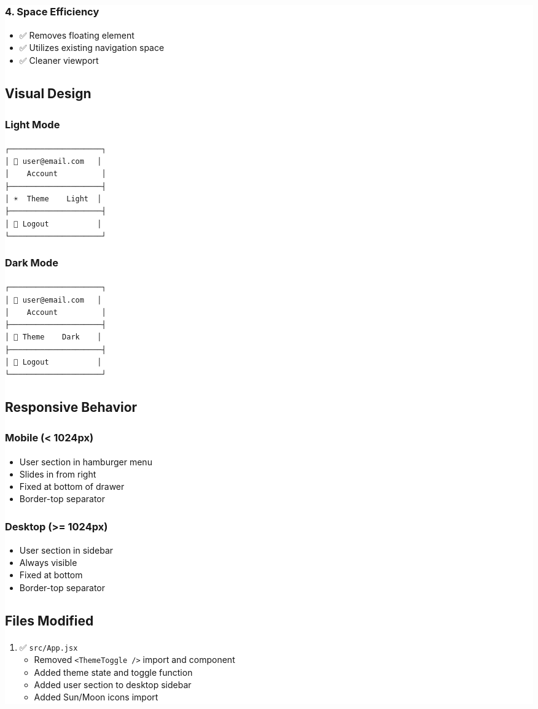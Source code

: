 ### 4. Space Efficiency
- ✅ Removes floating element
- ✅ Utilizes existing navigation space
- ✅ Cleaner viewport

## Visual Design

### Light Mode
```
┌─────────────────────┐
│ 👤 user@email.com   │
│    Account          │
├─────────────────────┤
│ ☀️  Theme    Light  │
├─────────────────────┤
│ 🚪 Logout           │
└─────────────────────┘
```

### Dark Mode
```
┌─────────────────────┐
│ 👤 user@email.com   │
│    Account          │
├─────────────────────┤
│ 🌙 Theme    Dark    │
├─────────────────────┤
│ 🚪 Logout           │
└─────────────────────┘
```

## Responsive Behavior

### Mobile (< 1024px)
- User section in hamburger menu
- Slides in from right
- Fixed at bottom of drawer
- Border-top separator

### Desktop (>= 1024px)
- User section in sidebar
- Always visible
- Fixed at bottom
- Border-top separator

## Files Modified

1. ✅ `src/App.jsx`
   - Removed `<ThemeToggle />` import and component
   - Added theme state and toggle function
   - Added user section to desktop sidebar
   - Added Sun/Moon icons import
